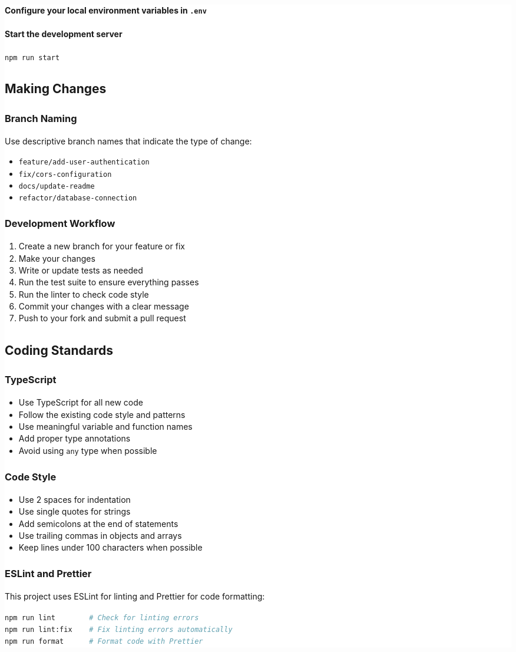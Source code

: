 #### Configure your local environment variables in `.env`

#### Start the development server

```bash
npm run start
```

## Making Changes

### Branch Naming

Use descriptive branch names that indicate the type of change:

- `feature/add-user-authentication`
- `fix/cors-configuration`
- `docs/update-readme`
- `refactor/database-connection`

### Development Workflow

1. Create a new branch for your feature or fix
2. Make your changes
3. Write or update tests as needed
4. Run the test suite to ensure everything passes
5. Run the linter to check code style
6. Commit your changes with a clear message
7. Push to your fork and submit a pull request

## Coding Standards

### TypeScript

- Use TypeScript for all new code
- Follow the existing code style and patterns
- Use meaningful variable and function names
- Add proper type annotations
- Avoid using `any` type when possible

### Code Style

- Use 2 spaces for indentation
- Use single quotes for strings
- Add semicolons at the end of statements
- Use trailing commas in objects and arrays
- Keep lines under 100 characters when possible

### ESLint and Prettier

This project uses ESLint for linting and Prettier for code formatting:

```bash
npm run lint        # Check for linting errors
npm run lint:fix    # Fix linting errors automatically
npm run format      # Format code with Prettier
```

